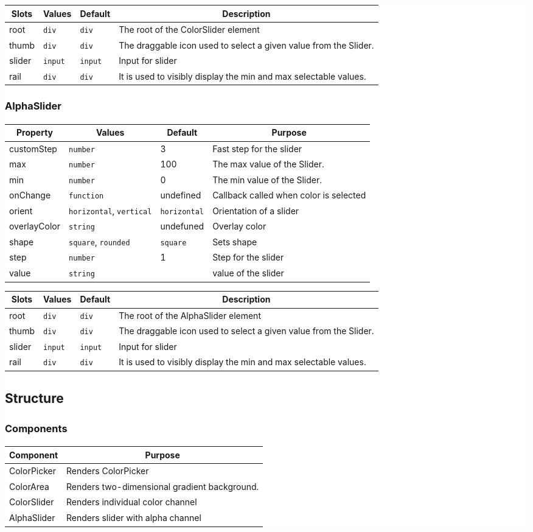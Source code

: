 | Slots  | Values  | Default | Description                                                      |
| ------ | ------- | ------- | ---------------------------------------------------------------- |
| root   | `div`   | `div`   | The root of the ColorSlider element                              |
| thumb  | `div`   | `div`   | The draggable icon used to select a given value from the Slider. |
| slider | `input` | `input` | Input for slider                                                 |
| rail   | `div`   | `div`   | It is used to visibly display the min and max selectable values. |

### AlphaSlider

| Property     | Values                   | Default      | Purpose                                |
| ------------ | ------------------------ | ------------ | -------------------------------------- |
| customStep   | `number`                 | 3            | Fast step for the slider               |
| max          | `number`                 | 100          | The max value of the Slider.           |
| min          | `number`                 | 0            | The min value of the Slider.           |
| onChange     | `function`               | undefined    | Callback called when color is selected |
| orient       | `horizontal`, `vertical` | `horizontal` | Orientation of a slider                |
| overlayColor | `string`                 | undefuned    | Overlay color                          |
| shape        | `square`, `rounded`      | `square`     | Sets shape                             |
| step         | `number`                 | 1            | Step for the slider                    |
| value        | `string`                 |              | value of the slider                    |

| Slots  | Values  | Default | Description                                                      |
| ------ | ------- | ------- | ---------------------------------------------------------------- |
| root   | `div`   | `div`   | The root of the AlphaSlider element                              |
| thumb  | `div`   | `div`   | The draggable icon used to select a given value from the Slider. |
| slider | `input` | `input` | Input for slider                                                 |
| rail   | `div`   | `div`   | It is used to visibly display the min and max selectable values. |

## Structure

### Components

| Component   | Purpose                                      |
| ----------- | -------------------------------------------- |
| ColorPicker | Renders ColorPicker                          |
| ColorArea   | Renders two-dimensional gradient background. |
| ColorSlider | Renders individual color channel             |
| AlphaSlider | Renders slider with alpha channel            |
